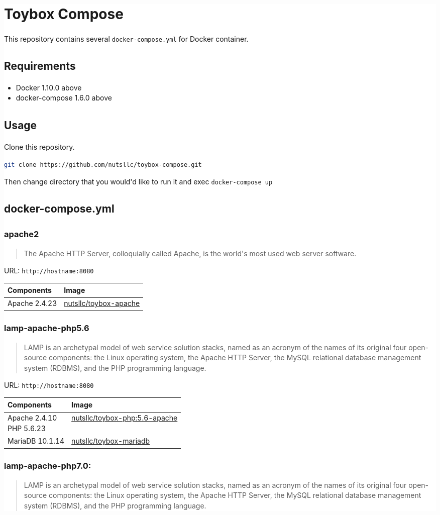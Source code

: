 # Toybox Compose

This repository contains several ``docker-compose.yml`` for Docker container.

## Requirements

* Docker 1.10.0 above
* docker-compose 1.6.0 above

## Usage

Clone this repository.

```bash
git clone https://github.com/nutsllc/toybox-compose.git
```

Then change directory that you would'd like to run it and exec ``docker-compose up``

## docker-compose.yml



### apache2

>The Apache HTTP Server, colloquially called Apache, is the world's most used web server software. 

URL: ``http://hostname:8080``

|Components|Image|
|:---|:---|
|Apache 2.4.23|[nutsllc/toybox-apache](https://hub.docker.com/r/nutsllc/toybox-apache2/)|



### lamp-apache-php5.6

>LAMP is an archetypal model of web service solution stacks, named as an acronym of the names of its original four open-source components: the Linux operating system, the Apache HTTP Server, the MySQL relational database management system (RDBMS), and the PHP programming language.

URL: ``http://hostname:8080``

|Components|Image|
|:---|:---|
|Apache 2.4.10<br>PHP 5.6.23|[nutsllc/toybox-php:5.6-apache](https://hub.docker.com/r/nutsllc/toybox-php/)|
|MariaDB 10.1.14|[nutsllc/toybox-mariadb](https://hub.docker.com/r/nutsllc/toybox-mariadb/)|

### lamp-apache-php7.0: 

>LAMP is an archetypal model of web service solution stacks, named as an acronym of the names of its original four open-source components: the Linux operating system, the Apache HTTP Server, the MySQL relational database management system (RDBMS), and the PHP programming language.
